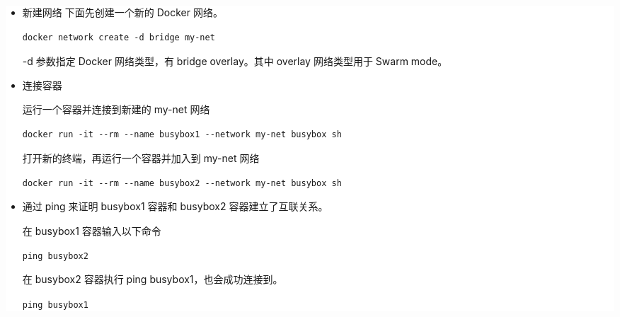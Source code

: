 - 新建网络
    下面先创建一个新的 Docker 网络。

    ```shell
    docker network create -d bridge my-net
    ```

    -d 参数指定 Docker 网络类型，有 bridge overlay。其中 overlay 网络类型用于 Swarm mode。

- 连接容器

    运行一个容器并连接到新建的 my-net 网络

    ```shell
    docker run -it --rm --name busybox1 --network my-net busybox sh
    ```

    打开新的终端，再运行一个容器并加入到 my-net 网络

    ```shell
    docker run -it --rm --name busybox2 --network my-net busybox sh
    ```

- 通过 ping 来证明 busybox1 容器和 busybox2 容器建立了互联关系。

    在 busybox1 容器输入以下命令

    ```shell
    ping busybox2
    ```

    在 busybox2 容器执行 ping busybox1，也会成功连接到。

    ```
    ping busybox1
    ```
